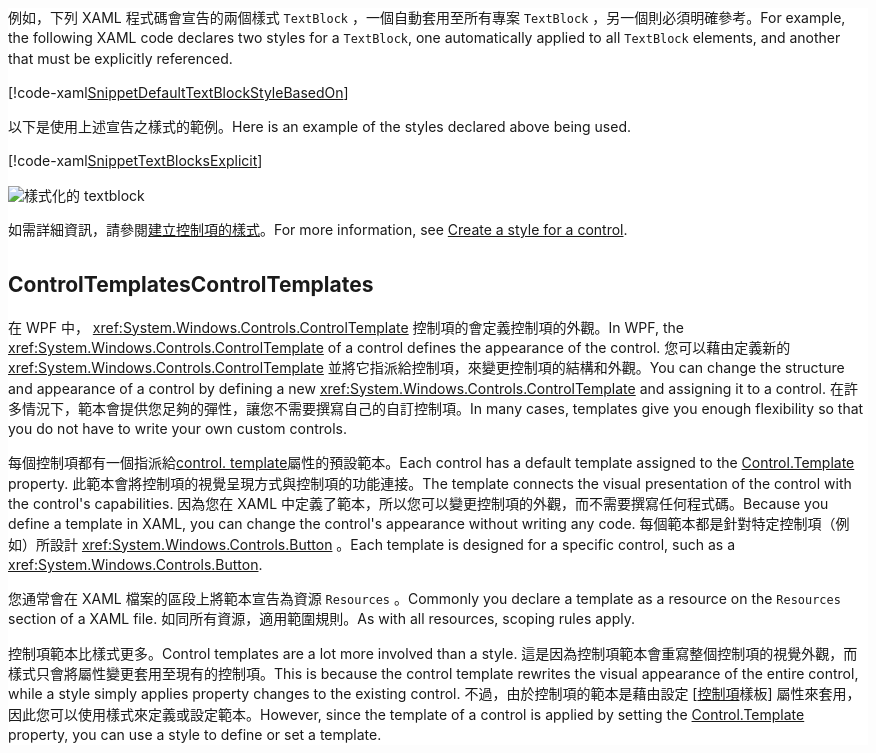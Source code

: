 <span data-ttu-id="0242c-127">例如，下列 XAML 程式碼會宣告的兩個樣式 `TextBlock` ，一個自動套用至所有專案 `TextBlock` ，另一個則必須明確參考。</span><span class="sxs-lookup"><span data-stu-id="0242c-127">For example, the following XAML code declares two styles for a `TextBlock`, one automatically applied to all `TextBlock` elements, and another that must be explicitly referenced.</span></span>

[!code-xaml[SnippetDefaultTextBlockStyleBasedOn](~/samples/snippets/desktop-guide/wpf/styles-and-templates-intro/csharp/Window2.xaml#SnippetDefaultTextBlockStyleBasedOn)]

<span data-ttu-id="0242c-128">以下是使用上述宣告之樣式的範例。</span><span class="sxs-lookup"><span data-stu-id="0242c-128">Here is an example of the styles declared above being used.</span></span>

[!code-xaml[SnippetTextBlocksExplicit](~/samples/snippets/desktop-guide/wpf/styles-and-templates-intro/csharp/Window2.xaml#SnippetTextBlocksExplicit)]

![樣式化的 textblock](./media/styles-and-templates-overview/stylingintro-textblocks.png)

<span data-ttu-id="0242c-130">如需詳細資訊，請參閱[建立控制項的樣式](styles-templates-create-apply-style.md)。</span><span class="sxs-lookup"><span data-stu-id="0242c-130">For more information, see [Create a style for a control](styles-templates-create-apply-style.md).</span></span>

## <a name="controltemplates"></a><span data-ttu-id="0242c-131">ControlTemplates</span><span class="sxs-lookup"><span data-stu-id="0242c-131">ControlTemplates</span></span>

<span data-ttu-id="0242c-132">在 WPF 中， <xref:System.Windows.Controls.ControlTemplate> 控制項的會定義控制項的外觀。</span><span class="sxs-lookup"><span data-stu-id="0242c-132">In WPF, the <xref:System.Windows.Controls.ControlTemplate> of a control defines the appearance of the control.</span></span> <span data-ttu-id="0242c-133">您可以藉由定義新的 <xref:System.Windows.Controls.ControlTemplate> 並將它指派給控制項，來變更控制項的結構和外觀。</span><span class="sxs-lookup"><span data-stu-id="0242c-133">You can change the structure and appearance of a control by defining a new <xref:System.Windows.Controls.ControlTemplate> and assigning it to a control.</span></span> <span data-ttu-id="0242c-134">在許多情況下，範本會提供您足夠的彈性，讓您不需要撰寫自己的自訂控制項。</span><span class="sxs-lookup"><span data-stu-id="0242c-134">In many cases, templates give you enough flexibility so that you do not have to write your own custom controls.</span></span>

<span data-ttu-id="0242c-135">每個控制項都有一個指派給[control. template](xref:System.Windows.Controls.Control.Template)屬性的預設範本。</span><span class="sxs-lookup"><span data-stu-id="0242c-135">Each control has a default template assigned to the [Control.Template](xref:System.Windows.Controls.Control.Template) property.</span></span> <span data-ttu-id="0242c-136">此範本會將控制項的視覺呈現方式與控制項的功能連接。</span><span class="sxs-lookup"><span data-stu-id="0242c-136">The template connects the visual presentation of the control with the control's capabilities.</span></span> <span data-ttu-id="0242c-137">因為您在 XAML 中定義了範本，所以您可以變更控制項的外觀，而不需要撰寫任何程式碼。</span><span class="sxs-lookup"><span data-stu-id="0242c-137">Because you define a template in XAML, you can change the control's appearance without writing any code.</span></span> <span data-ttu-id="0242c-138">每個範本都是針對特定控制項（例如）所設計 <xref:System.Windows.Controls.Button> 。</span><span class="sxs-lookup"><span data-stu-id="0242c-138">Each template is designed for a specific control, such as a <xref:System.Windows.Controls.Button>.</span></span>

<span data-ttu-id="0242c-139">您通常會在 XAML 檔案的區段上將範本宣告為資源 `Resources` 。</span><span class="sxs-lookup"><span data-stu-id="0242c-139">Commonly you declare a template as a resource on the `Resources` section of a XAML file.</span></span> <span data-ttu-id="0242c-140">如同所有資源，適用範圍規則。</span><span class="sxs-lookup"><span data-stu-id="0242c-140">As with all resources, scoping rules apply.</span></span>

<span data-ttu-id="0242c-141">控制項範本比樣式更多。</span><span class="sxs-lookup"><span data-stu-id="0242c-141">Control templates are a lot more involved than a style.</span></span> <span data-ttu-id="0242c-142">這是因為控制項範本會重寫整個控制項的視覺外觀，而樣式只會將屬性變更套用至現有的控制項。</span><span class="sxs-lookup"><span data-stu-id="0242c-142">This is because the control template rewrites the visual appearance of the entire control, while a style simply applies property changes to the existing control.</span></span> <span data-ttu-id="0242c-143">不過，由於控制項的範本是藉由設定 [[控制項](xref:System.Windows.Controls.Control.Template)樣板] 屬性來套用，因此您可以使用樣式來定義或設定範本。</span><span class="sxs-lookup"><span data-stu-id="0242c-143">However, since the template of a control is applied by setting the [Control.Template](xref:System.Windows.Controls.Control.Template) property, you can use a style to define or set a template.</span></span>
